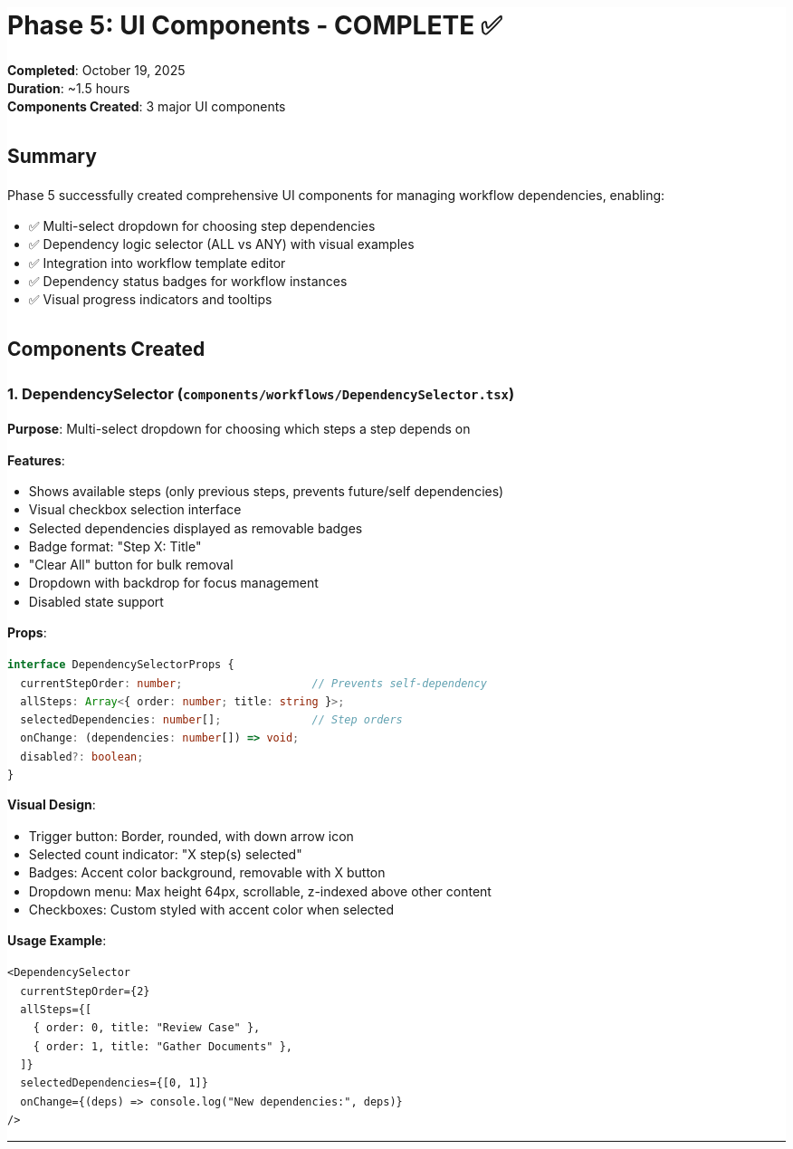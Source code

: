 # Phase 5: UI Components - COMPLETE ✅

**Completed**: October 19, 2025  
**Duration**: ~1.5 hours  
**Components Created**: 3 major UI components

## Summary

Phase 5 successfully created comprehensive UI components for managing workflow dependencies, enabling:
- ✅ Multi-select dropdown for choosing step dependencies  
- ✅ Dependency logic selector (ALL vs ANY) with visual examples
- ✅ Integration into workflow template editor
- ✅ Dependency status badges for workflow instances
- ✅ Visual progress indicators and tooltips

## Components Created

### 1. DependencySelector (`components/workflows/DependencySelector.tsx`)
**Purpose**: Multi-select dropdown for choosing which steps a step depends on

**Features**:
- Shows available steps (only previous steps, prevents future/self dependencies)
- Visual checkbox selection interface
- Selected dependencies displayed as removable badges
- Badge format: "Step X: Title"
- "Clear All" button for bulk removal
- Dropdown with backdrop for focus management
- Disabled state support

**Props**:
```typescript
interface DependencySelectorProps {
  currentStepOrder: number;                    // Prevents self-dependency
  allSteps: Array<{ order: number; title: string }>;
  selectedDependencies: number[];              // Step orders
  onChange: (dependencies: number[]) => void;
  disabled?: boolean;
}
```

**Visual Design**:
- Trigger button: Border, rounded, with down arrow icon
- Selected count indicator: "X step(s) selected"
- Badges: Accent color background, removable with X button
- Dropdown menu: Max height 64px, scrollable, z-indexed above other content
- Checkboxes: Custom styled with accent color when selected

**Usage Example**:
```tsx
<DependencySelector
  currentStepOrder={2}
  allSteps={[
    { order: 0, title: "Review Case" },
    { order: 1, title: "Gather Documents" },
  ]}
  selectedDependencies={[0, 1]}
  onChange={(deps) => console.log("New dependencies:", deps)}
/>
```

---